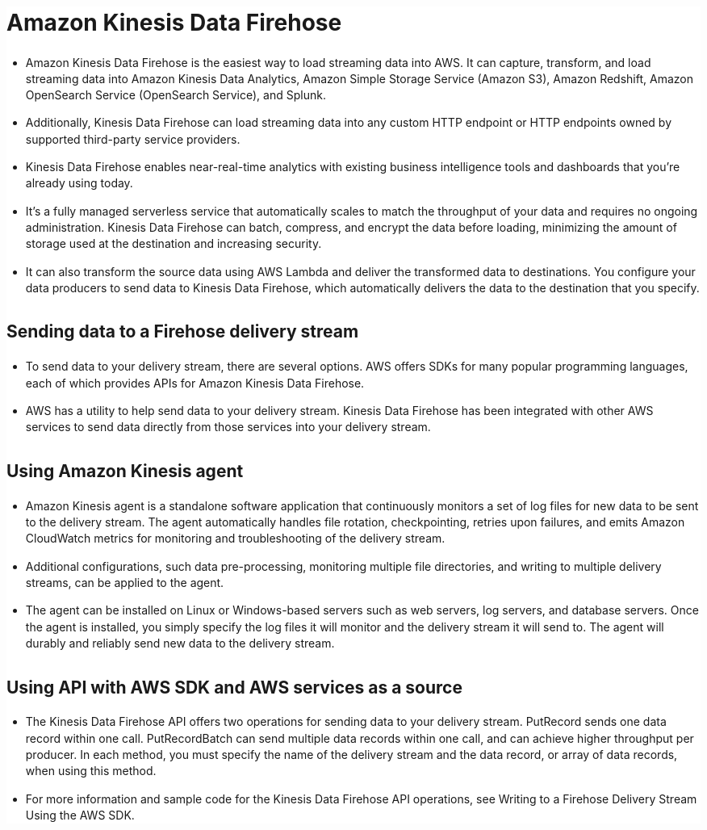 # Amazon Kinesis Data Firehose

* Amazon Kinesis Data Firehose is the easiest way to load streaming data into AWS. It can capture, transform, and load streaming data into Amazon Kinesis Data Analytics, Amazon Simple Storage Service (Amazon S3), Amazon Redshift, Amazon OpenSearch Service (OpenSearch Service), and Splunk. 

* Additionally, Kinesis Data Firehose can load streaming data into any custom HTTP endpoint or HTTP endpoints owned by supported third-party service providers.

* Kinesis Data Firehose enables near-real-time analytics with existing business intelligence tools and dashboards that you’re already using today. 

* It’s a fully managed serverless service that automatically scales to match the throughput of your data and requires no ongoing administration. Kinesis Data Firehose can batch, compress, and encrypt the data before loading, minimizing the amount of storage used at the destination and increasing security. 

* It can also transform the source data using AWS Lambda and deliver the transformed data to destinations. You configure your data producers to send data to Kinesis Data Firehose, which automatically delivers the data to the destination that you specify.

## Sending data to a Firehose delivery stream

* To send data to your delivery stream, there are several options. AWS offers SDKs for many popular programming languages, each of which provides APIs for Amazon Kinesis Data Firehose. 

* AWS has a utility to help send data to your delivery stream. Kinesis Data Firehose has been integrated with other AWS services to send data directly from those services into your delivery stream.

## Using Amazon Kinesis agent

* Amazon Kinesis agent is a standalone software application that continuously monitors a set of log files for new data to be sent to the delivery stream. The agent automatically handles file rotation, checkpointing, retries upon failures, and emits Amazon CloudWatch metrics for monitoring and troubleshooting of the delivery stream. 

* Additional configurations, such data pre-processing, monitoring multiple file directories, and writing to multiple delivery streams, can be applied to the agent.

* The agent can be installed on Linux or Windows-based servers such as web servers, log servers, and database servers. Once the agent is installed, you simply specify the log files it will monitor and the delivery stream it will send to. The agent will durably and reliably send new data to the delivery stream.

## Using API with AWS SDK and AWS services as a source

* The Kinesis Data Firehose API offers two operations for sending data to your delivery stream. PutRecord sends one data record within one call. PutRecordBatch can send multiple data records within one call, and can achieve higher throughput per producer. In each method, you must specify the name of the delivery stream and the data record, or array of data records, when using this method. 

* For more information and sample code for the Kinesis Data Firehose API operations, see Writing to a Firehose Delivery Stream Using the AWS SDK.
